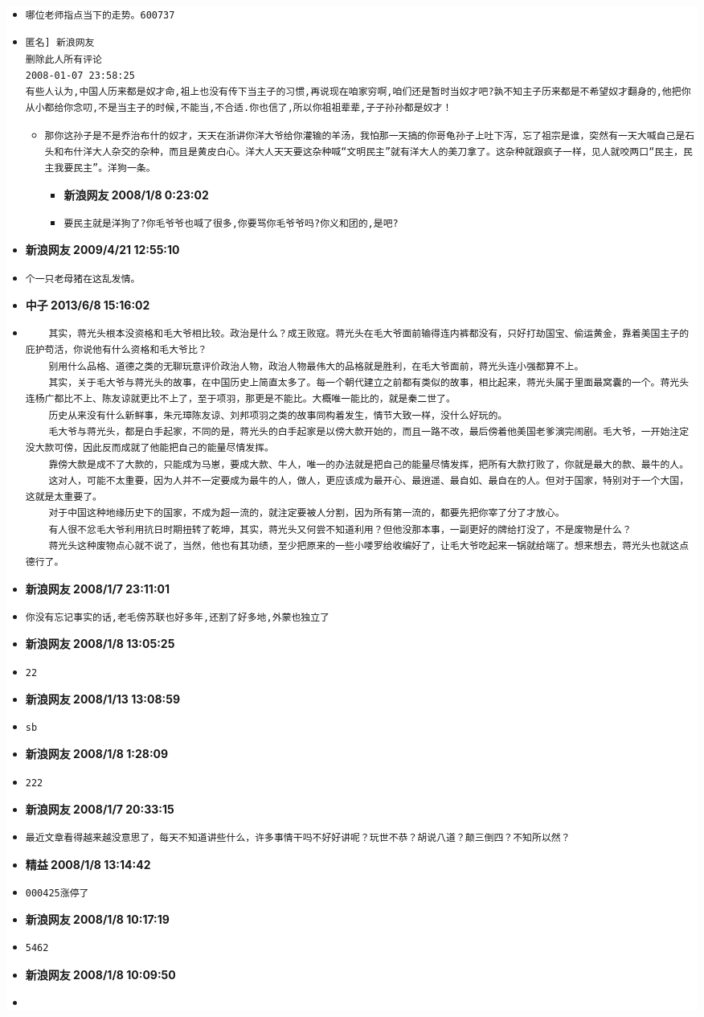 - ```
  哪位老师指点当下的走势。600737
  ```
- ```
  匿名] 新浪网友
  删除此人所有评论
  2008-01-07 23:58:25
  有些人认为,中国人历来都是奴才命,祖上也没有传下当主子的习惯,再说现在咱家穷啊,咱们还是暂时当奴才吧?孰不知主子历来都是不希望奴才翻身的,他把你从小都给你念叨,不是当主子的时候,不能当,不合适.你也信了,所以你祖祖辈辈,子子孙孙都是奴才！
  ```
   - ```
     那你这孙子是不是乔治布什的奴才，天天在浙讲你洋大爷给你灌输的羊汤，我怕那一天搞的你哥龟孙子上吐下泻，忘了祖宗是谁，突然有一天大喊自己是石头和布什洋大人杂交的杂种，而且是黄皮白心。洋大人天天要这杂种喊“文明民主”就有洋大人的美刀拿了。这杂种就跟疯子一样，见人就咬两口“民主，民主我要民主”。洋狗一条。
     ```
      - **新浪网友 2008/1/8 0:23:02**
      - ```
        要民主就是洋狗了?你毛爷爷也喊了很多,你要骂你毛爷爷吗?你义和团的,是吧?
        ```
- **新浪网友 2009/4/21 12:55:10**
- ```
  个一只老母猪在这乱发情。
  ```
- **中子 2013/6/8 15:16:02**
- ```
      其实，蒋光头根本没资格和毛大爷相比较。政治是什么？成王败寇。蒋光头在毛大爷面前输得连内裤都没有，只好打劫国宝、偷运黄金，靠着美国主子的庇护苟活，你说他有什么资格和毛大爷比？
      别用什么品格、道德之类的无聊玩意评价政治人物，政治人物最伟大的品格就是胜利，在毛大爷面前，蒋光头连小强都算不上。
      其实，关于毛大爷与蒋光头的故事，在中国历史上简直太多了。每一个朝代建立之前都有类似的故事，相比起来，蒋光头属于里面最窝囊的一个。蒋光头连杨广都比不上、陈友谅就更比不上了，至于项羽，那更是不能比。大概唯一能比的，就是秦二世了。
      历史从来没有什么新鲜事，朱元璋陈友谅、刘邦项羽之类的故事同构着发生，情节大致一样，没什么好玩的。
      毛大爷与蒋光头，都是白手起家，不同的是，蒋光头的白手起家是以傍大款开始的，而且一路不改，最后傍着他美国老爹演完闹剧。毛大爷，一开始注定没大款可傍，因此反而成就了他能把自己的能量尽情发挥。
      靠傍大款是成不了大款的，只能成为马崽，要成大款、牛人，唯一的办法就是把自己的能量尽情发挥，把所有大款打败了，你就是最大的款、最牛的人。
      这对人，可能不太重要，因为人并不一定要成为最牛的人，做人，更应该成为最开心、最逍遥、最自如、最自在的人。但对于国家，特别对于一个大国，这就是太重要了。
      对于中国这种地缘历史下的国家，不成为超一流的，就注定要被人分割，因为所有第一流的，都要先把你宰了分了才放心。
      有人很不忿毛大爷利用抗日时期扭转了乾坤，其实，蒋光头又何尝不知道利用？但他没那本事，一副更好的牌给打没了，不是废物是什么？
      蒋光头这种废物点心就不说了，当然，他也有其功绩，至少把原来的一些小喽罗给收编好了，让毛大爷吃起来一锅就给端了。想来想去，蒋光头也就这点德行了。
  ```
- **新浪网友 2008/1/7 23:11:01**
- ```
  你没有忘记事实的话,老毛傍苏联也好多年,还割了好多地,外蒙也独立了
  ```
- **新浪网友 2008/1/8 13:05:25**
- ```
  22
  ```
- **新浪网友 2008/1/13 13:08:59**
- ```
  sb
  ```
- **新浪网友 2008/1/8 1:28:09**
- ```
  222
  ```
- **新浪网友 2008/1/7 20:33:15**
- ```
  最近文章看得越来越没意思了，每天不知道讲些什么，许多事情干吗不好好讲呢？玩世不恭？胡说八道？颠三倒四？不知所以然？
  ```
- **精益 2008/1/8 13:14:42**
- ```
  000425涨停了
  ```
- **新浪网友 2008/1/8 10:17:19**
- ```
  5462
  ```
- **新浪网友 2008/1/8 10:09:50**
- ```
  ```